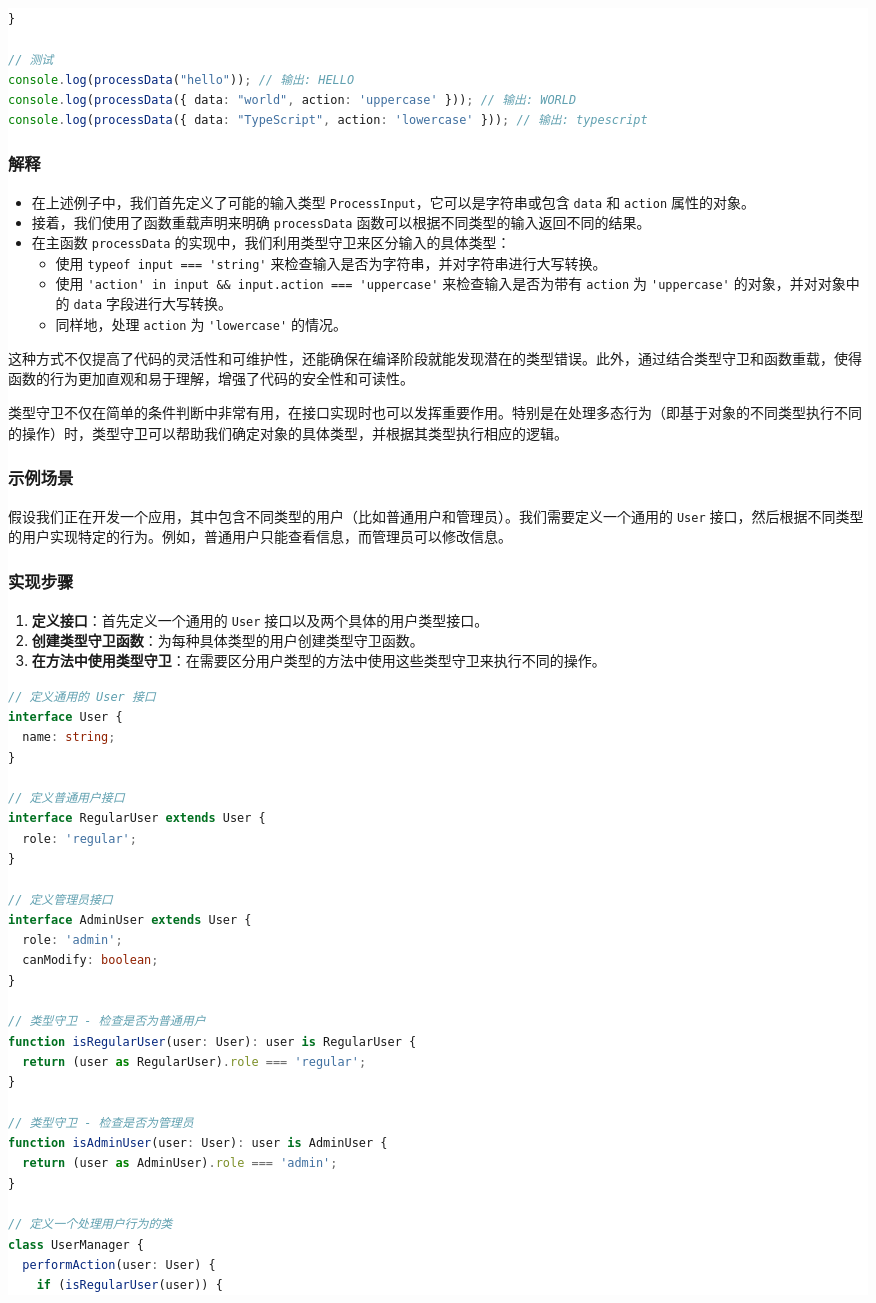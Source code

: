 ```typescript
}

// 测试
console.log(processData("hello")); // 输出: HELLO
console.log(processData({ data: "world", action: 'uppercase' })); // 输出: WORLD
console.log(processData({ data: "TypeScript", action: 'lowercase' })); // 输出: typescript
```

### 解释

* 在上述例子中，我们首先定义了可能的输入类型 `ProcessInput`，它可以是字符串或包含 `data` 和 `action` 属性的对象。
* 接着，我们使用了函数重载声明来明确 `processData` 函数可以根据不同类型的输入返回不同的结果。
* 在主函数 `processData` 的实现中，我们利用类型守卫来区分输入的具体类型：
  * 使用 `typeof input === 'string'` 来检查输入是否为字符串，并对字符串进行大写转换。
  * 使用 `'action' in input && input.action === 'uppercase'` 来检查输入是否为带有 `action` 为 `'uppercase'` 的对象，并对对象中的 `data` 字段进行大写转换。
  * 同样地，处理 `action` 为 `'lowercase'` 的情况。

这种方式不仅提高了代码的灵活性和可维护性，还能确保在编译阶段就能发现潜在的类型错误。此外，通过结合类型守卫和函数重载，使得函数的行为更加直观和易于理解，增强了代码的安全性和可读性。

类型守卫不仅在简单的条件判断中非常有用，在接口实现时也可以发挥重要作用。特别是在处理多态行为（即基于对象的不同类型执行不同的操作）时，类型守卫可以帮助我们确定对象的具体类型，并根据其类型执行相应的逻辑。

### 示例场景

假设我们正在开发一个应用，其中包含不同类型的用户（比如普通用户和管理员）。我们需要定义一个通用的 `User` 接口，然后根据不同类型的用户实现特定的行为。例如，普通用户只能查看信息，而管理员可以修改信息。

### 实现步骤

1. **定义接口**：首先定义一个通用的 `User` 接口以及两个具体的用户类型接口。
2. **创建类型守卫函数**：为每种具体类型的用户创建类型守卫函数。
3. **在方法中使用类型守卫**：在需要区分用户类型的方法中使用这些类型守卫来执行不同的操作。

```typescript
// 定义通用的 User 接口
interface User {
  name: string;
}

// 定义普通用户接口
interface RegularUser extends User {
  role: 'regular';
}

// 定义管理员接口
interface AdminUser extends User {
  role: 'admin';
  canModify: boolean;
}

// 类型守卫 - 检查是否为普通用户
function isRegularUser(user: User): user is RegularUser {
  return (user as RegularUser).role === 'regular';
}

// 类型守卫 - 检查是否为管理员
function isAdminUser(user: User): user is AdminUser {
  return (user as AdminUser).role === 'admin';
}

// 定义一个处理用户行为的类
class UserManager {
  performAction(user: User) {
    if (isRegularUser(user)) {
```
